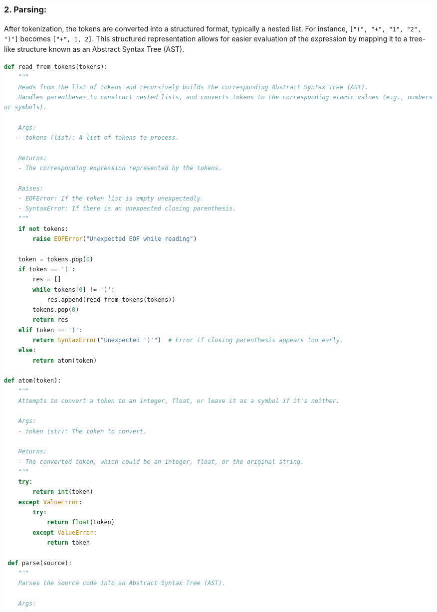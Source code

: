 
### 2. **Parsing**:

After tokenization, the tokens are converted into a structured format, typically a nested list. For instance, `["(", "+", "1", "2", ")"]` becomes `["+", 1, 2]`. This structured representation allows for easier evaluation of the expression by mapping it to a tree-like structure known as an Abstract Syntax Tree (AST).

```python
def read_from_tokens(tokens):
    """
    Reads from the list of tokens and recursively builds the corresponding Abstract Syntax Tree (AST).
    Handles parentheses to construct nested lists, and converts tokens to the corresponding atomic values (e.g., numbers or symbols).

    Args:
    - tokens (list): A list of tokens to process.

    Returns:
    - The corresponding expression represented by the tokens.

    Raises:
    - EOFError: If the token list is empty unexpectedly.
    - SyntaxError: If there is an unexpected closing parenthesis.
    """
    if not tokens:
        raise EOFError("Unexpected EOF while reading")

    token = tokens.pop(0)
    if token == '(':
        res = []
        while tokens[0] != ')':
            res.append(read_from_tokens(tokens))
        tokens.pop(0)
        return res
    elif token == ')':
        return SyntaxError("Unexpected ')'")  # Error if closing parenthesis appears too early.
    else:
        return atom(token)

def atom(token):
    """
    Attempts to convert a token to an integer, float, or leave it as a symbol if it's neither.

    Args:
    - token (str): The token to convert.

    Returns:
    - The converted token, which could be an integer, float, or the original string.
    """
    try:
        return int(token)
    except ValueError:
        try:
            return float(token)
        except ValueError:
            return token

 def parse(source):
    """
    Parses the source code into an Abstract Syntax Tree (AST).

    Args:
```